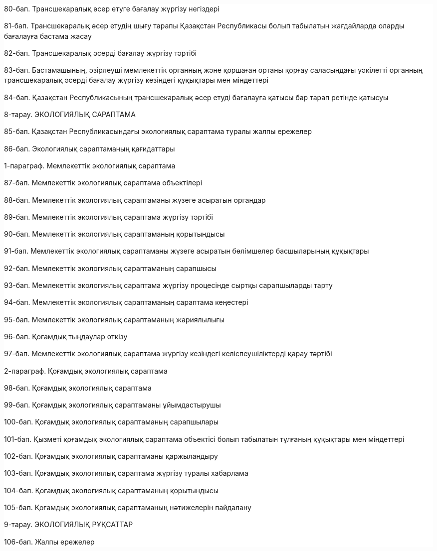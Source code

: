 80-бап. Трансшекаралық әсер етуге  бағалау жүргізу негіздері

81-бап. Трансшекаралық әсер етудің шығу тарапы  Қазақстан Республикасы болып табылатын  жағдайларда оларды бағалауға бастама жасау

82-бап. Трансшекаралық әсерді бағалау жүргізу тәртібі

83-бап. Бастамашының, әзірлеуші мемлекеттік органның және  қоршаған ортаны қорғау саласындағы уәкілетті органның  трансшекаралық әсерді бағалау жүргізу  кезіндегі құқықтары мен міндеттері

84-бап. Қазақстан Республикасының трансшекаралық әсер етуді  бағалауға қатысы бар тарап ретінде қатысуы

8-тарау. ЭКОЛОГИЯЛЫҚ САРАПТАМА

85-бап. Қазақстан Республикасындағы экологиялық  сараптама туралы жалпы ережелер

86-бап. Экологиялық сараптаманың қағидаттары

1-параграф. Мемлекеттік экологиялық сараптама

87-бап. Мемлекеттік экологиялық сараптама объектілері

88-бап. Мемлекеттік экологиялық сараптаманы  жүзеге асыратын органдар

89-бап. Мемлекеттік экологиялық сараптама жүргізу тәртібі

90-бап. Мемлекеттік экологиялық сараптаманың қорытындысы

91-бап. Мемлекеттік экологиялық сараптаманы жүзеге асыратын  бөлімшелер басшыларының құқықтары

92-бап. Мемлекеттік экологиялық сараптаманың сарапшысы

93-бап. Мемлекеттік экологиялық сараптама жүргізу  процесінде сыртқы сарапшыларды тарту

94-бап. Мемлекеттік экологиялық сараптаманың  сараптама кеңестері

95-бап. Мемлекеттік экологиялық сараптаманың жариялылығы

96-бап. Қоғамдық тыңдаулар өткізу

97-бап. Мемлекеттік экологиялық сараптама жүргізу кезіндегі келіспеушіліктерді қарау тәртібі

2-параграф. Қоғамдық экологиялық сараптама

98-бап. Қоғамдық экологиялық сараптама

99-бап. Қоғамдық экологиялық сараптаманы ұйымдастырушы

100-бап. Қоғамдық экологиялық сараптаманың сарапшылары

101-бап. Қызметі қоғамдық экологиялық сараптама объектісі  болып табылатын тұлғаның құқықтары мен міндеттері

102-бап. Қоғамдық экологиялық сараптаманы қаржыландыру

103-бап. Қоғамдық экологиялық сараптама жүргізу  туралы хабарлама

104-бап. Қоғамдық экологиялық сараптаманың қорытындысы

105-бап. Қоғамдық экологиялық сараптаманың  нәтижелерін пайдалану

9-тарау. ЭКОЛОГИЯЛЫҚ РҰҚСАТТАР

106-бап. Жалпы ережелер
